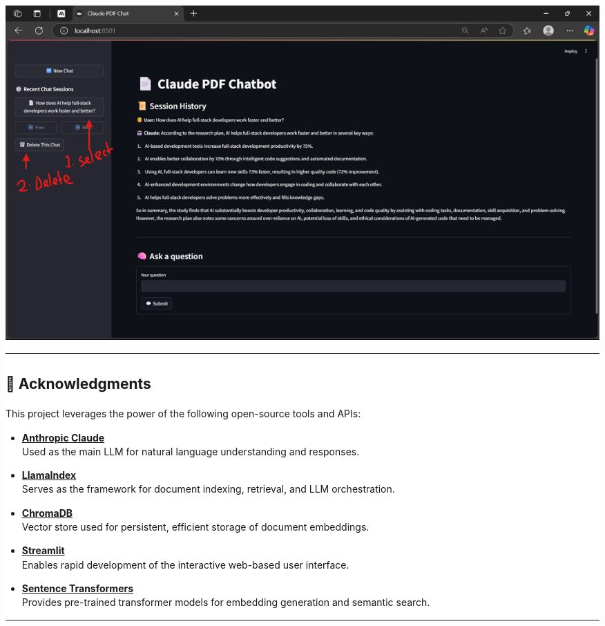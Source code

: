 ![Samples answer](readme-img/chatbot-sample-4.png)

---

## 🙌 Acknowledgments

This project leverages the power of the following open-source tools and APIs:

- **[Anthropic Claude](https://www.anthropic.com/claude)**  
  Used as the main LLM for natural language understanding and responses.

- **[LlamaIndex](https://www.llamaindex.ai/)**  
  Serves as the framework for document indexing, retrieval, and LLM orchestration.

- **[ChromaDB](https://www.trychroma.com/)**  
  Vector store used for persistent, efficient storage of document embeddings.

- **[Streamlit](https://streamlit.io/)**  
  Enables rapid development of the interactive web-based user interface.

- **[Sentence Transformers](https://www.sbert.net/)**  
  Provides pre-trained transformer models for embedding generation and semantic search.

---
